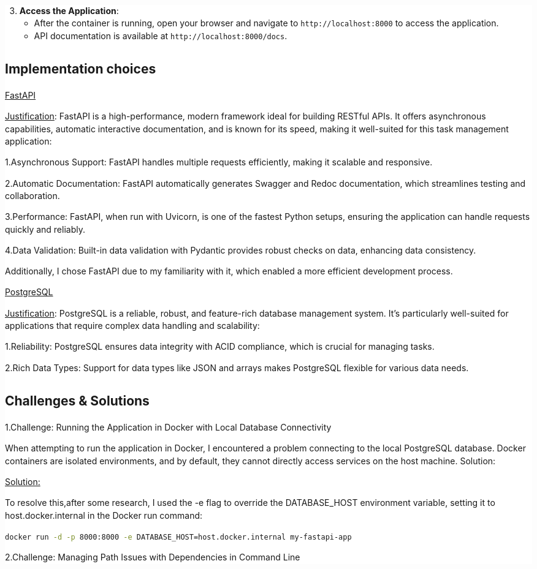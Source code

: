 
3. **Access the Application**:
   - After the container is running, open your browser and navigate to `http://localhost:8000` to access the application.
   - API documentation is available at `http://localhost:8000/docs`.

## Implementation choices
<u>FastAPI</u>

<u>Justification</u>: FastAPI is a high-performance, modern framework ideal for building RESTful APIs. It offers asynchronous capabilities, automatic interactive documentation, and is known for its speed, making it well-suited for this task management application:

1.Asynchronous Support: FastAPI handles multiple requests efficiently, making it scalable and responsive.

2.Automatic Documentation: FastAPI automatically generates Swagger and Redoc documentation, which streamlines testing and collaboration.

3.Performance: FastAPI, when run with Uvicorn, is one of the fastest Python setups, ensuring the application can handle requests quickly and reliably.

4.Data Validation: Built-in data validation with Pydantic provides robust checks on data, enhancing data consistency.

Additionally, I chose FastAPI due to my familiarity with it, which enabled a more efficient development process.

<u>PostgreSQL</u>

<u>Justification</u>: PostgreSQL is a reliable, robust, and feature-rich database management system. It’s particularly well-suited for applications that require complex data handling and scalability:

1.Reliability: PostgreSQL ensures data integrity with ACID compliance, which is crucial for managing tasks.

2.Rich Data Types: Support for data types like JSON and arrays makes PostgreSQL flexible for various data needs.


## Challenges & Solutions

1.Challenge: Running the Application in Docker with Local Database Connectivity

When attempting to run the application in Docker, I encountered a problem connecting to the local PostgreSQL database. Docker containers are isolated environments, and by default, they cannot directly access services on the host machine.
Solution:

<u>Solution:</u>

To resolve this,after some research, I used the -e flag to override the DATABASE_HOST environment variable, setting it to host.docker.internal in the Docker run command:
```bash
docker run -d -p 8000:8000 -e DATABASE_HOST=host.docker.internal my-fastapi-app
```

2.Challenge: Managing Path Issues with Dependencies in Command Line
